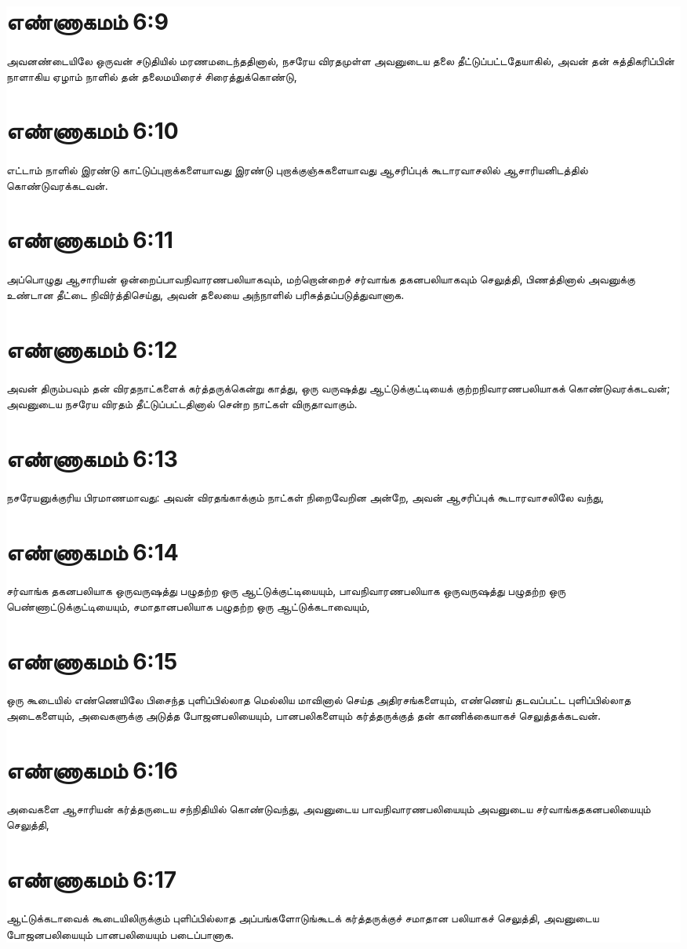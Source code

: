 # எண்ணாகமம் 6:9

அவனண்டையிலே ஒருவன் சடுதியில் மரணமடைந்ததினால், நசரேய விரதமுள்ள அவனுடைய தலை தீட்டுப்பட்டதேயாகில், அவன் தன் சுத்திகரிப்பின் நாளாகிய ஏழாம் நாளில் தன் தலைமயிரைச் சிரைத்துக்கொண்டு,

# எண்ணாகமம் 6:10

எட்டாம் நாளில் இரண்டு காட்டுப்புறாக்களையாவது இரண்டு புறாக்குஞ்சுகளையாவது ஆசரிப்புக் கூடாரவாசலில் ஆசாரியனிடத்தில் கொண்டுவரக்கடவன்.

# எண்ணாகமம் 6:11

அப்பொழுது ஆசாரியன் ஒன்றைப்பாவநிவாரணபலியாகவும், மற்றொன்றைச் சர்வாங்க தகனபலியாகவும் செலுத்தி, பிணத்தினால் அவனுக்கு உண்டான தீட்டை நிவிர்த்திசெய்து, அவன் தலையை அந்நாளில் பரிசுத்தப்படுத்துவானாக.

# எண்ணாகமம் 6:12

அவன் திரும்பவும் தன் விரதநாட்களைக் கர்த்தருக்கென்று காத்து, ஒரு வருஷத்து ஆட்டுக்குட்டியைக் குற்றநிவாரணபலியாகக் கொண்டுவரக்கடவன்; அவனுடைய நசரேய விரதம் தீட்டுப்பட்டதினால் சென்ற நாட்கள் விருதாவாகும்.

# எண்ணாகமம் 6:13

நசரேயனுக்குரிய பிரமாணமாவது: அவன் விரதங்காக்கும் நாட்கள் நிறைவேறின அன்றே, அவன் ஆசரிப்புக் கூடாரவாசலிலே வந்து,

# எண்ணாகமம் 6:14

சர்வாங்க தகனபலியாக ஒருவருஷத்து பழுதற்ற ஒரு ஆட்டுக்குட்டியையும், பாவநிவாரணபலியாக ஒருவருஷத்து பழுதற்ற ஒரு பெண்ணாட்டுக்குட்டியையும், சமாதானபலியாக பழுதற்ற ஒரு ஆட்டுக்கடாவையும்,

# எண்ணாகமம் 6:15

ஒரு கூடையில் எண்ணெயிலே பிசைந்த புளிப்பில்லாத மெல்லிய மாவினால் செய்த அதிரசங்களையும், எண்ணெய் தடவப்பட்ட புளிப்பில்லாத அடைகளையும், அவைகளுக்கு அடுத்த போஜனபலியையும், பானபலிகளையும் கர்த்தருக்குத் தன் காணிக்கையாகச் செலுத்தக்கடவன்.

# எண்ணாகமம் 6:16

அவைகளை ஆசாரியன் கர்த்தருடைய சந்நிதியில் கொண்டுவந்து, அவனுடைய பாவநிவாரணபலியையும் அவனுடைய சர்வாங்கதகனபலியையும் செலுத்தி,

# எண்ணாகமம் 6:17

ஆட்டுக்கடாவைக் கூடையிலிருக்கும் புளிப்பில்லாத அப்பங்களோடுங்கூடக் கர்த்தருக்குச் சமாதான பலியாகச் செலுத்தி, அவனுடைய போஜனபலியையும் பானபலியையும் படைப்பானாக.
